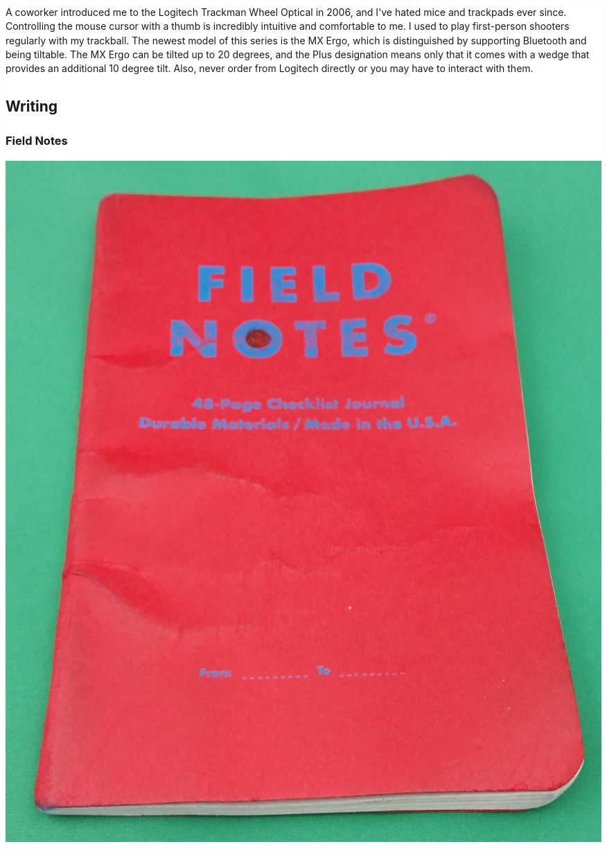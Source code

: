 A coworker introduced me to the Logitech Trackman Wheel Optical in 2006, and I've hated mice and trackpads ever since. Controlling the mouse cursor with a thumb is incredibly intuitive and comfortable to me. I used to play first-person shooters regularly with my trackball. The newest model of this series is the MX Ergo, which is distinguished by supporting Bluetooth and being tiltable. The MX Ergo can be tilted up to 20 degrees, and the Plus designation means only that it comes with a wedge that provides an additional 10 degree tilt. Also, never order from Logitech directly or you may have to interact with them.

## Writing

### Field Notes

![Field Notes](/img/2019-01-16/field-notes.png)
